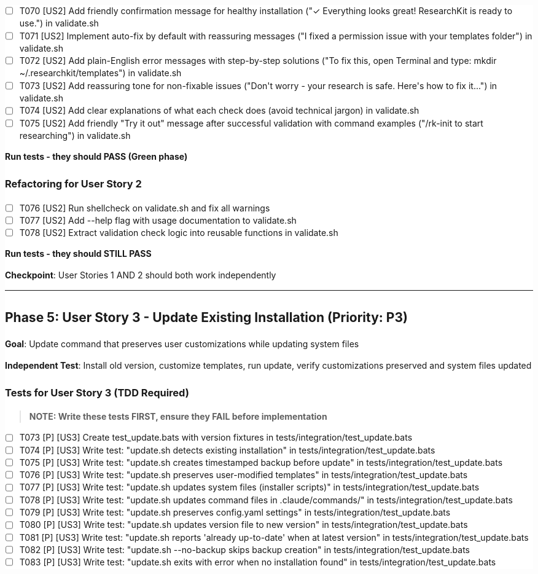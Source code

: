 - [ ] T070 [US2] Add friendly confirmation message for healthy installation ("✓ Everything looks great! ResearchKit is ready to use.") in validate.sh
- [ ] T071 [US2] Implement auto-fix by default with reassuring messages ("I fixed a permission issue with your templates folder") in validate.sh
- [ ] T072 [US2] Add plain-English error messages with step-by-step solutions ("To fix this, open Terminal and type: mkdir ~/.researchkit/templates") in validate.sh
- [ ] T073 [US2] Add reassuring tone for non-fixable issues ("Don't worry - your research is safe. Here's how to fix it...") in validate.sh
- [ ] T074 [US2] Add clear explanations of what each check does (avoid technical jargon) in validate.sh
- [ ] T075 [US2] Add friendly "Try it out" message after successful validation with command examples ("/rk-init to start researching") in validate.sh

**Run tests - they should PASS (Green phase)**

### Refactoring for User Story 2

- [ ] T076 [US2] Run shellcheck on validate.sh and fix all warnings
- [ ] T077 [US2] Add --help flag with usage documentation to validate.sh
- [ ] T078 [US2] Extract validation check logic into reusable functions in validate.sh

**Run tests - they should STILL PASS**

**Checkpoint**: User Stories 1 AND 2 should both work independently

---

## Phase 5: User Story 3 - Update Existing Installation (Priority: P3)

**Goal**: Update command that preserves user customizations while updating system files

**Independent Test**: Install old version, customize templates, run update, verify customizations preserved and system files updated

### Tests for User Story 3 (TDD Required)

> **NOTE: Write these tests FIRST, ensure they FAIL before implementation**

- [ ] T073 [P] [US3] Create test_update.bats with version fixtures in tests/integration/test_update.bats
- [ ] T074 [P] [US3] Write test: "update.sh detects existing installation" in tests/integration/test_update.bats
- [ ] T075 [P] [US3] Write test: "update.sh creates timestamped backup before update" in tests/integration/test_update.bats
- [ ] T076 [P] [US3] Write test: "update.sh preserves user-modified templates" in tests/integration/test_update.bats
- [ ] T077 [P] [US3] Write test: "update.sh updates system files (installer scripts)" in tests/integration/test_update.bats
- [ ] T078 [P] [US3] Write test: "update.sh updates command files in .claude/commands/" in tests/integration/test_update.bats
- [ ] T079 [P] [US3] Write test: "update.sh preserves config.yaml settings" in tests/integration/test_update.bats
- [ ] T080 [P] [US3] Write test: "update.sh updates version file to new version" in tests/integration/test_update.bats
- [ ] T081 [P] [US3] Write test: "update.sh reports 'already up-to-date' when at latest version" in tests/integration/test_update.bats
- [ ] T082 [P] [US3] Write test: "update.sh --no-backup skips backup creation" in tests/integration/test_update.bats
- [ ] T083 [P] [US3] Write test: "update.sh exits with error when no installation found" in tests/integration/test_update.bats
